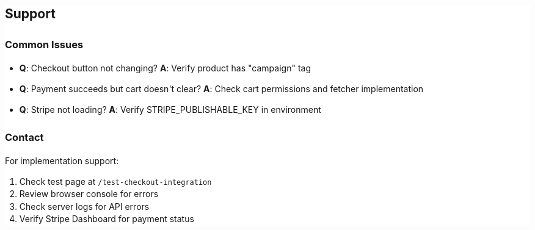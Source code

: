 ## Support

### Common Issues
- **Q**: Checkout button not changing?
  **A**: Verify product has "campaign" tag

- **Q**: Payment succeeds but cart doesn't clear?
  **A**: Check cart permissions and fetcher implementation

- **Q**: Stripe not loading?
  **A**: Verify STRIPE_PUBLISHABLE_KEY in environment

### Contact
For implementation support:
1. Check test page at `/test-checkout-integration`
2. Review browser console for errors
3. Check server logs for API errors
4. Verify Stripe Dashboard for payment status
